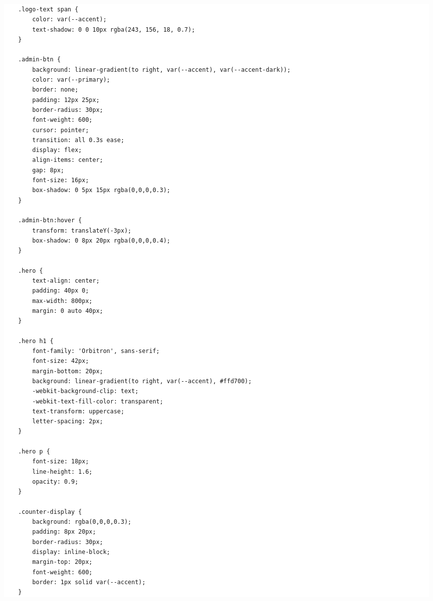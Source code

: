         .logo-text span {
            color: var(--accent);
            text-shadow: 0 0 10px rgba(243, 156, 18, 0.7);
        }
        
        .admin-btn {
            background: linear-gradient(to right, var(--accent), var(--accent-dark));
            color: var(--primary);
            border: none;
            padding: 12px 25px;
            border-radius: 30px;
            font-weight: 600;
            cursor: pointer;
            transition: all 0.3s ease;
            display: flex;
            align-items: center;
            gap: 8px;
            font-size: 16px;
            box-shadow: 0 5px 15px rgba(0,0,0,0.3);
        }
        
        .admin-btn:hover {
            transform: translateY(-3px);
            box-shadow: 0 8px 20px rgba(0,0,0,0.4);
        }
        
        .hero {
            text-align: center;
            padding: 40px 0;
            max-width: 800px;
            margin: 0 auto 40px;
        }
        
        .hero h1 {
            font-family: 'Orbitron', sans-serif;
            font-size: 42px;
            margin-bottom: 20px;
            background: linear-gradient(to right, var(--accent), #ffd700);
            -webkit-background-clip: text;
            -webkit-text-fill-color: transparent;
            text-transform: uppercase;
            letter-spacing: 2px;
        }
        
        .hero p {
            font-size: 18px;
            line-height: 1.6;
            opacity: 0.9;
        }
        
        .counter-display {
            background: rgba(0,0,0,0.3);
            padding: 8px 20px;
            border-radius: 30px;
            display: inline-block;
            margin-top: 20px;
            font-weight: 600;
            border: 1px solid var(--accent);
        }
        